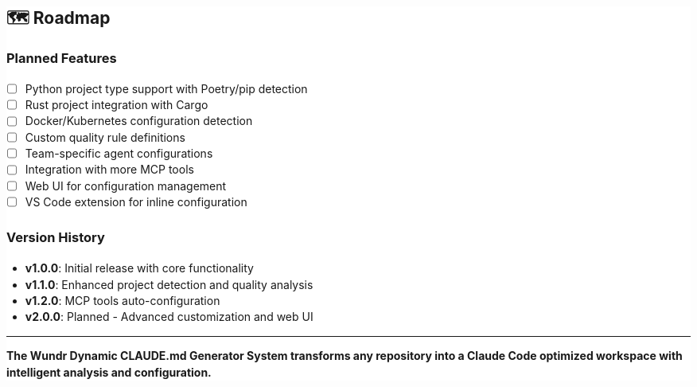 ## 🗺️ Roadmap

### Planned Features
- [ ] Python project type support with Poetry/pip detection
- [ ] Rust project integration with Cargo
- [ ] Docker/Kubernetes configuration detection
- [ ] Custom quality rule definitions
- [ ] Team-specific agent configurations
- [ ] Integration with more MCP tools
- [ ] Web UI for configuration management
- [ ] VS Code extension for inline configuration

### Version History
- **v1.0.0**: Initial release with core functionality
- **v1.1.0**: Enhanced project detection and quality analysis
- **v1.2.0**: MCP tools auto-configuration
- **v2.0.0**: Planned - Advanced customization and web UI

---

**The Wundr Dynamic CLAUDE.md Generator System transforms any repository into a Claude Code optimized workspace with intelligent analysis and configuration.**